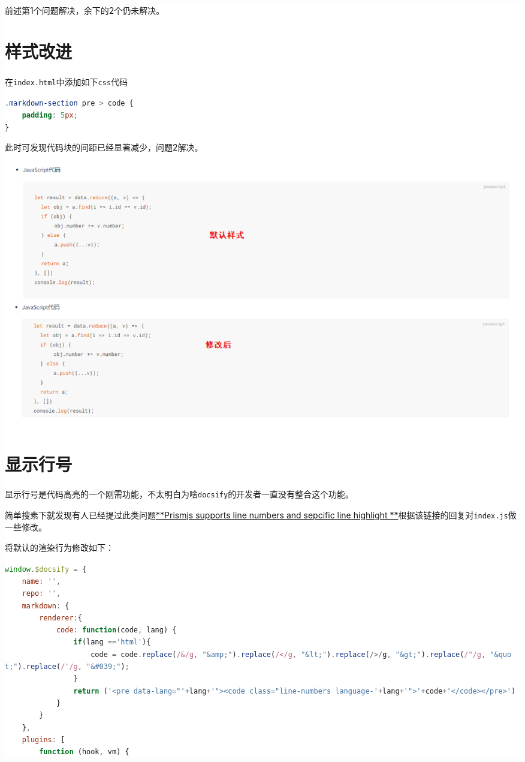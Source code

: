 前述第1个问题解决，余下的2个仍未解决。

# 样式改进

在`index.html`中添加如下`css`代码

```css
.markdown-section pre > code {
    padding: 5px;
}
```

此时可发现代码块的间距已经显著减少，问题2解决。

![docsify代码高亮样式改进](/blog_img/docsify/enchane-code-highlight-in-docsify/docsify-code-highlight-style-enchance.png  "docsify代码高亮样式改进")

# 显示行号

显示行号是代码高亮的一个刚需功能，不太明白为啥`docsify`的开发者一直没有整合这个功能。

简单搜素下就发现有人已经提过此类问题[**Prismjs supports line numbers and sepcific line highlight **](https://github.com/docsifyjs/docsify/issues/771#issuecomment-655982606)根据该链接的回复对`index.js`做一些修改。

将默认的渲染行为修改如下：

```javascript
window.$docsify = {
    name: '',
    repo: '',
    markdown: {
        renderer:{
            code: function(code, lang) {
                if(lang =='html'){
                    code = code.replace(/&/g, "&amp;").replace(/</g, "&lt;").replace(/>/g, "&gt;").replace(/"/g, "&quot;").replace(/'/g, "&#039;");
                }
                return ('<pre data-lang="'+lang+'"><code class="line-numbers language-'+lang+'">'+code+'</code></pre>')
            }
        }	  
    },
    plugins: [
        function (hook, vm) {
```